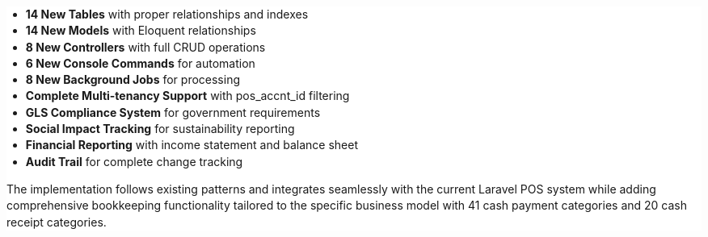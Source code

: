 - **14 New Tables** with proper relationships and indexes
- **14 New Models** with Eloquent relationships
- **8 New Controllers** with full CRUD operations
- **6 New Console Commands** for automation
- **8 New Background Jobs** for processing
- **Complete Multi-tenancy Support** with pos_accnt_id filtering
- **GLS Compliance System** for government requirements
- **Social Impact Tracking** for sustainability reporting
- **Financial Reporting** with income statement and balance sheet
- **Audit Trail** for complete change tracking

The implementation follows existing patterns and integrates seamlessly with the current Laravel POS system while adding comprehensive bookkeeping functionality tailored to the specific business model with 41 cash payment categories and 20 cash receipt categories.
